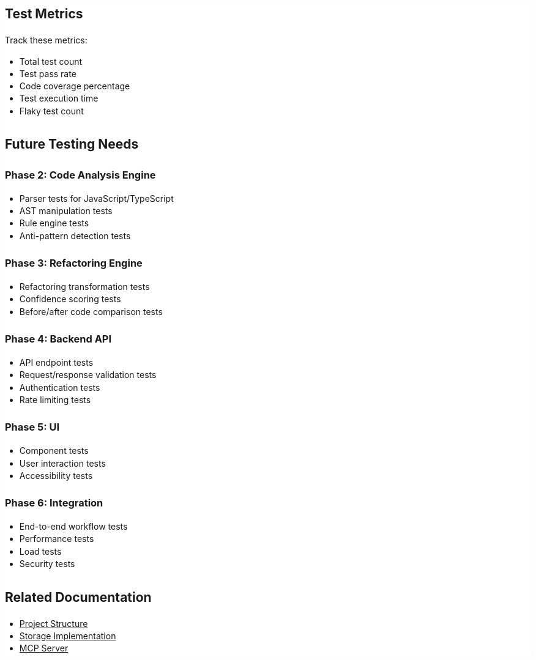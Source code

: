 ## Test Metrics

Track these metrics:

- Total test count
- Test pass rate
- Code coverage percentage
- Test execution time
- Flaky test count

## Future Testing Needs

### Phase 2: Code Analysis Engine

- Parser tests for JavaScript/TypeScript
- AST manipulation tests
- Rule engine tests
- Anti-pattern detection tests

### Phase 3: Refactoring Engine

- Refactoring transformation tests
- Confidence scoring tests
- Before/after code comparison tests

### Phase 4: Backend API

- API endpoint tests
- Request/response validation tests
- Authentication tests
- Rate limiting tests

### Phase 5: UI

- Component tests
- User interaction tests
- Accessibility tests

### Phase 6: Integration

- End-to-end workflow tests
- Performance tests
- Load tests
- Security tests

## Related Documentation

- [Project Structure](project-structure.md)
- [Storage Implementation](storage.md)
- [MCP Server](mcp-server.md)

